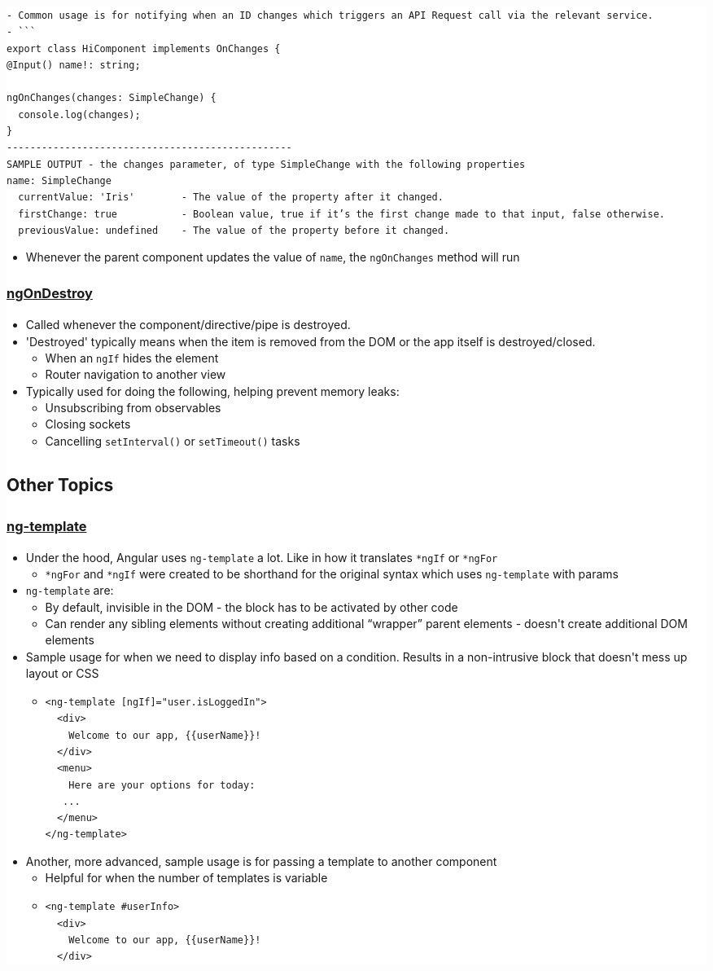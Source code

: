  ```
- Common usage is for notifying when an ID changes which triggers an API Request call via the relevant service.
- ```
  export class HiComponent implements OnChanges {
  @Input() name!: string;

  ngOnChanges(changes: SimpleChange) {
    console.log(changes);
  }
  -------------------------------------------------
  SAMPLE OUTPUT - the changes parameter, of type SimpleChange with the following properties
  name: SimpleChange
    currentValue: 'Iris'        - The value of the property after it changed.
    firstChange: true           - Boolean value, true if it’s the first change made to that input, false otherwise.
    previousValue: undefined    - The value of the property before it changed.
  ```
  - Whenever the parent component updates the value of `name`, the `ngOnChanges` method will run
  
### [ngOnDestroy](https://www.angulartraining.com/daily-newsletter/ngondestroy-lifecycle-hook/)
- Called whenever the component/directive/pipe is destroyed.
- 'Destroyed' typically means when the item is removed from the DOM or the app itself is destroyed/closed.
  - When an `ngIf` hides the element
  - Router navigation to another view
- Typically used for doing the following, helping prevent memory leaks:
  - Unsubscribing from observables
  - Closing sockets
  - Cancelling `setInterval()` or `setTimeout()` tasks
 
## Other Topics 

### [ng-template](https://blog.angulartraining.com/what-is-ng-template-and-when-to-use-it-f875b46aa078)
- Under the hood, Angular uses `ng-template` a lot. Like in how it translates `*ngIf` or `*ngFor`
  - `*ngFor` and `*ngIf` were created to be shorthand for the original syntax which uses `ng-template` with params
- `ng-template` are:
  - By default, invisible in the DOM - the block has to be activated by other code
  - Can render any sibling elements without creating additional “wrapper” parent elements - doesn't create additional DOM elements
- Sample usage for when we need to display info based on a condition. Results in a non-intrusive block that doesn't mess up layout or CSS 
  - ```
    <ng-template [ngIf]="user.isLoggedIn">
      <div>
        Welcome to our app, {{userName}}!
      </div>
      <menu>
        Here are your options for today: 
       ...
      </menu>
    </ng-template>
    ```
- Another, more advanced, sample usage is for passing a template to another component
  - Helpful for when the number of templates is variable
  - ```
    <ng-template #userInfo>
      <div>
        Welcome to our app, {{userName}}!
      </div>